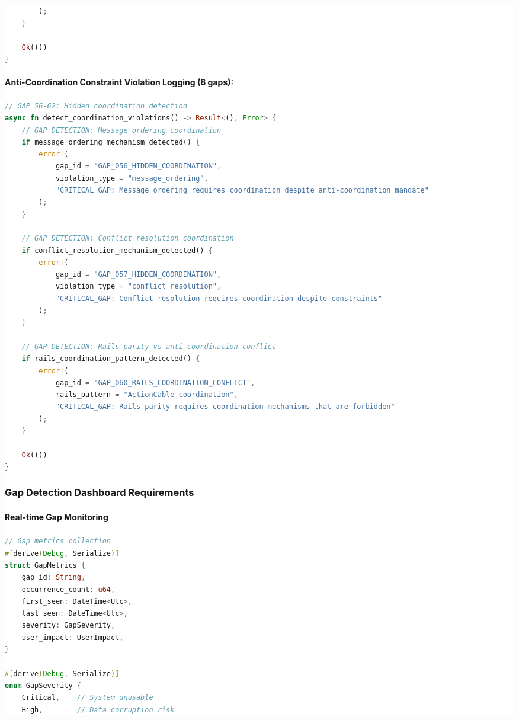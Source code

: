 ```rust
        );
    }
    
    Ok(())
}
```

#### **Anti-Coordination Constraint Violation Logging (8 gaps):**
```rust
// GAP 56-62: Hidden coordination detection
async fn detect_coordination_violations() -> Result<(), Error> {
    // GAP DETECTION: Message ordering coordination
    if message_ordering_mechanism_detected() {
        error!(
            gap_id = "GAP_056_HIDDEN_COORDINATION",
            violation_type = "message_ordering",
            "CRITICAL_GAP: Message ordering requires coordination despite anti-coordination mandate"
        );
    }
    
    // GAP DETECTION: Conflict resolution coordination
    if conflict_resolution_mechanism_detected() {
        error!(
            gap_id = "GAP_057_HIDDEN_COORDINATION",
            violation_type = "conflict_resolution",
            "CRITICAL_GAP: Conflict resolution requires coordination despite constraints"
        );
    }
    
    // GAP DETECTION: Rails parity vs anti-coordination conflict
    if rails_coordination_pattern_detected() {
        error!(
            gap_id = "GAP_060_RAILS_COORDINATION_CONFLICT",
            rails_pattern = "ActionCable coordination",
            "CRITICAL_GAP: Rails parity requires coordination mechanisms that are forbidden"
        );
    }
    
    Ok(())
}
```

### Gap Detection Dashboard Requirements

#### **Real-time Gap Monitoring**
```rust
// Gap metrics collection
#[derive(Debug, Serialize)]
struct GapMetrics {
    gap_id: String,
    occurrence_count: u64,
    first_seen: DateTime<Utc>,
    last_seen: DateTime<Utc>,
    severity: GapSeverity,
    user_impact: UserImpact,
}

#[derive(Debug, Serialize)]
enum GapSeverity {
    Critical,    // System unusable
    High,        // Data corruption risk
```